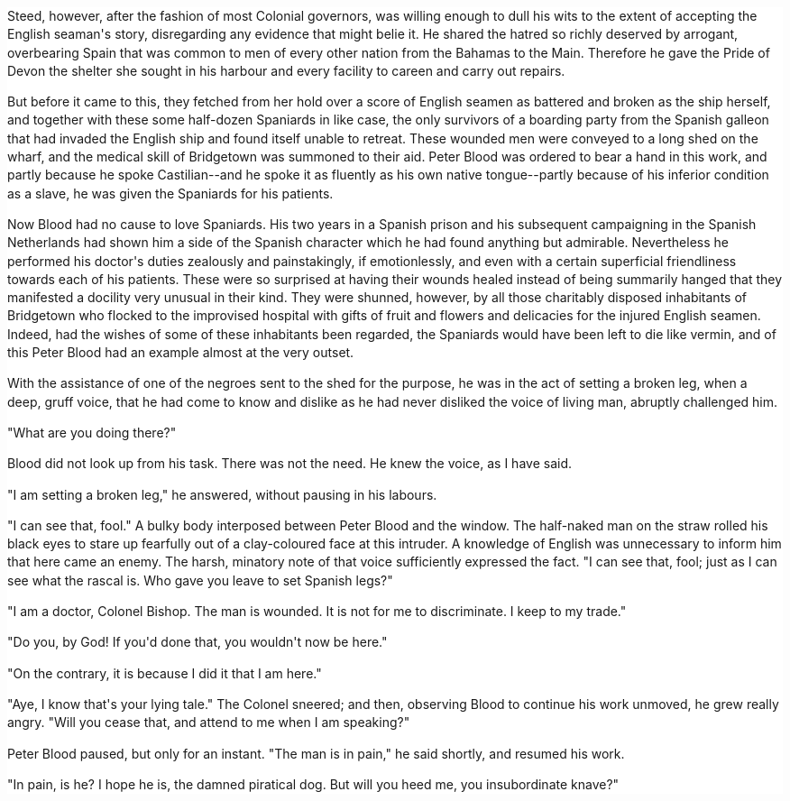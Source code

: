 Steed, however, after the fashion of most Colonial governors, was willing enough to dull his wits to the extent of accepting the English seaman's story, disregarding any evidence that might belie it. He shared the hatred so richly deserved by arrogant, overbearing Spain that was common to men of every other nation from the Bahamas to the Main. Therefore he gave the Pride of Devon the shelter she sought in his harbour and every facility to careen and carry out repairs.

But before it came to this, they fetched from her hold over a score of English seamen as battered and broken as the ship herself, and together with these some half-dozen Spaniards in like case, the only survivors of a boarding party from the Spanish galleon that had invaded the English ship and found itself unable to retreat. These wounded men were conveyed to a long shed on the wharf, and the medical skill of Bridgetown was summoned to their aid. Peter Blood was ordered to bear a hand in this work, and partly because he spoke Castilian--and he spoke it as fluently as his own native tongue--partly because of his inferior condition as a slave, he was given the Spaniards for his patients.

Now Blood had no cause to love Spaniards. His two years in a Spanish prison and his subsequent campaigning in the Spanish Netherlands had shown him a side of the Spanish character which he had found anything but admirable. Nevertheless he performed his doctor's duties zealously and painstakingly, if emotionlessly, and even with a certain superficial friendliness towards each of his patients. These were so surprised at having their wounds healed instead of being summarily hanged that they manifested a docility very unusual in their kind. They were shunned, however, by all those charitably disposed inhabitants of Bridgetown who flocked to the improvised hospital with gifts of fruit and flowers and delicacies for the injured English seamen. Indeed, had the wishes of some of these inhabitants been regarded, the Spaniards would have been left to die like vermin, and of this Peter Blood had an example almost at the very outset.

With the assistance of one of the negroes sent to the shed for the purpose, he was in the act of setting a broken leg, when a deep, gruff voice, that he had come to know and dislike as he had never disliked the voice of living man, abruptly challenged him.

"What are you doing there?"

Blood did not look up from his task. There was not the need. He knew the voice, as I have said.

"I am setting a broken leg," he answered, without pausing in his labours.

"I can see that, fool." A bulky body interposed between Peter Blood and the window. The half-naked man on the straw rolled his black eyes to stare up fearfully out of a clay-coloured face at this intruder. A knowledge of English was unnecessary to inform him that here came an enemy. The harsh, minatory note of that voice sufficiently expressed the fact. "I can see that, fool; just as I can see what the rascal is. Who gave you leave to set Spanish legs?"

"I am a doctor, Colonel Bishop. The man is wounded. It is not for me to discriminate. I keep to my trade."

"Do you, by God! If you'd done that, you wouldn't now be here."

"On the contrary, it is because I did it that I am here."

"Aye, I know that's your lying tale." The Colonel sneered; and then, observing Blood to continue his work unmoved, he grew really angry. "Will you cease that, and attend to me when I am speaking?"

Peter Blood paused, but only for an instant. "The man is in pain," he said shortly, and resumed his work.

"In pain, is he? I hope he is, the damned piratical dog. But will you heed me, you insubordinate knave?"
